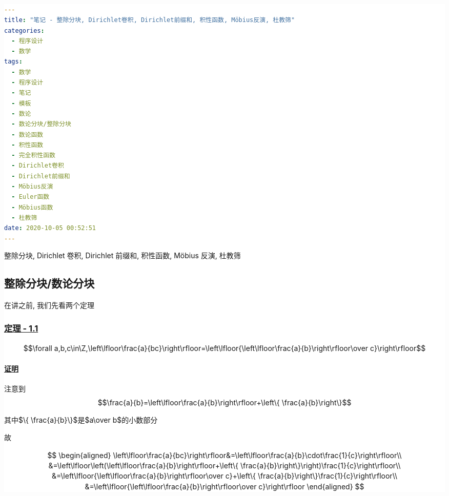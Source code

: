 ```yaml
---
title: "笔记 - 整除分块, Dirichlet卷积, Dirichlet前缀和, 积性函数, Möbius反演, 杜教筛"
categories:
  - 程序设计
  - 数学
tags:
  - 数学
  - 程序设计
  - 笔记
  - 模板
  - 数论
  - 数论分块/整除分块
  - 数论函数
  - 积性函数
  - 完全积性函数
  - Dirichlet卷积
  - Dirichlet前缀和
  - Möbius反演
  - Euler函数
  - Möbius函数
  - 杜教筛
date: 2020-10-05 00:52:51
---
```


整除分块, Dirichlet 卷积, Dirichlet 前缀和, 积性函数, Möbius 反演, 杜教筛



## 整除分块/数论分块

在讲之前, 我们先看两个定理

### <a href="#end-t-1.1" id="t-1.1">定理 - 1.1</a>

$$\forall a,b,c\in\Z,\left\lfloor\frac{a}{bc}\right\rfloor=\left\lfloor{\left\lfloor\frac{a}{b}\right\rfloor\over c}\right\rfloor$$

#### <a href="#t-1.1" id="p-t-1.1">证明</a>

注意到
$$\frac{a}{b}=\left\lfloor\frac{a}{b}\right\rfloor+\left\{ \frac{a}{b}\right\}$$

其中$\{ \frac{a}{b}\}$是$a\over b$的小数部分

故

$$
\begin{aligned}
  \left\lfloor\frac{a}{bc}\right\rfloor&=\left\lfloor\frac{a}{b}\cdot\frac{1}{c}\right\rfloor\\
  &=\left\lfloor\left(\left\lfloor\frac{a}{b}\right\rfloor+\left\{ \frac{a}{b}\right\}\right)\frac{1}{c}\right\rfloor\\
  &=\left\lfloor{\left\lfloor\frac{a}{b}\right\rfloor\over c}+\left\{ \frac{a}{b}\right\}\frac{1}{c}\right\rfloor\\
  &=\left\lfloor{\left\lfloor\frac{a}{b}\right\rfloor\over c}\right\rfloor
\end{aligned}
$$
